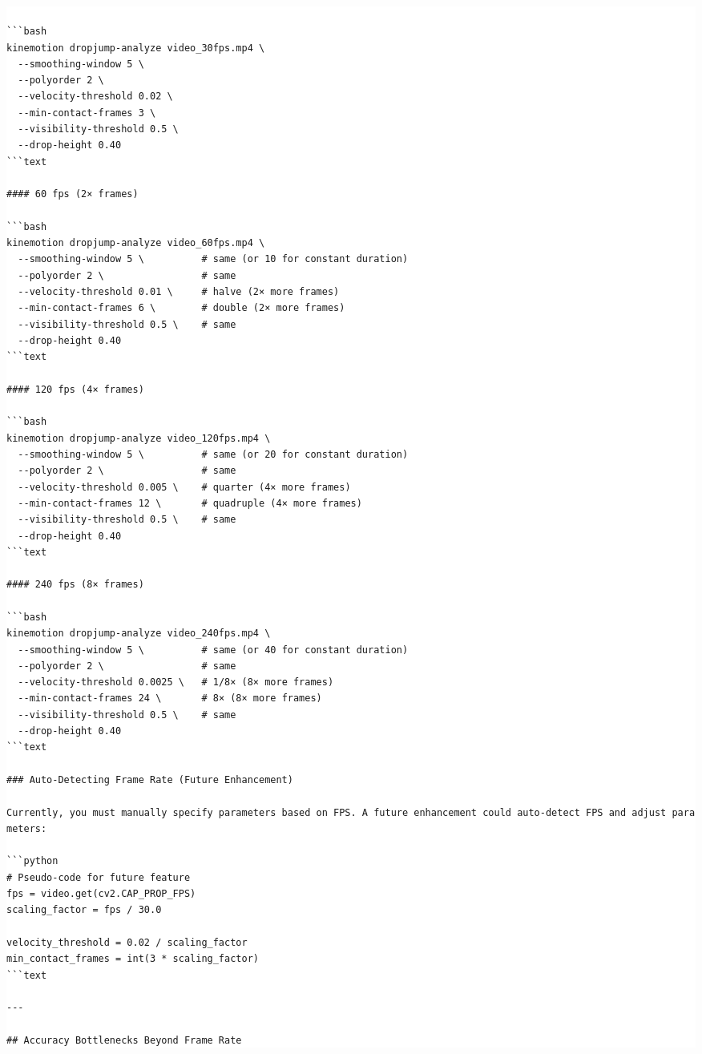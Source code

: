 ```text

```bash
kinemotion dropjump-analyze video_30fps.mp4 \
  --smoothing-window 5 \
  --polyorder 2 \
  --velocity-threshold 0.02 \
  --min-contact-frames 3 \
  --visibility-threshold 0.5 \
  --drop-height 0.40
```text

#### 60 fps (2× frames)

```bash
kinemotion dropjump-analyze video_60fps.mp4 \
  --smoothing-window 5 \          # same (or 10 for constant duration)
  --polyorder 2 \                 # same
  --velocity-threshold 0.01 \     # halve (2× more frames)
  --min-contact-frames 6 \        # double (2× more frames)
  --visibility-threshold 0.5 \    # same
  --drop-height 0.40
```text

#### 120 fps (4× frames)

```bash
kinemotion dropjump-analyze video_120fps.mp4 \
  --smoothing-window 5 \          # same (or 20 for constant duration)
  --polyorder 2 \                 # same
  --velocity-threshold 0.005 \    # quarter (4× more frames)
  --min-contact-frames 12 \       # quadruple (4× more frames)
  --visibility-threshold 0.5 \    # same
  --drop-height 0.40
```text

#### 240 fps (8× frames)

```bash
kinemotion dropjump-analyze video_240fps.mp4 \
  --smoothing-window 5 \          # same (or 40 for constant duration)
  --polyorder 2 \                 # same
  --velocity-threshold 0.0025 \   # 1/8× (8× more frames)
  --min-contact-frames 24 \       # 8× (8× more frames)
  --visibility-threshold 0.5 \    # same
  --drop-height 0.40
```text

### Auto-Detecting Frame Rate (Future Enhancement)

Currently, you must manually specify parameters based on FPS. A future enhancement could auto-detect FPS and adjust parameters:

```python
# Pseudo-code for future feature
fps = video.get(cv2.CAP_PROP_FPS)
scaling_factor = fps / 30.0

velocity_threshold = 0.02 / scaling_factor
min_contact_frames = int(3 * scaling_factor)
```text

---

## Accuracy Bottlenecks Beyond Frame Rate

```